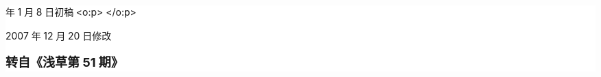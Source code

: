   <span lang="ZH-CN" style='font-family:宋体;mso-ascii-font-family:
"Times New Roman"'>
   年
  </span>
  1
  <span lang="ZH-CN" style='font-family:宋体;mso-ascii-font-family:
"Times New Roman"'>
   月
  </span>
  8
  <span lang="ZH-CN" style='font-family:宋体;mso-ascii-font-family:
"Times New Roman"'>
   日初稿
  </span>
  <o:p>
  </o:p>
 </p>
 <p class="MsoNormal">
  2007
  <span lang="ZH-CN" style='font-family:宋体;mso-ascii-font-family:
"Times New Roman"'>
   年
  </span>
  12
  <span lang="ZH-CN" style='font-family:宋体;mso-ascii-font-family:
"Times New Roman"'>
   月
  </span>
  20
  <span lang="ZH-CN" style='font-family:宋体;mso-ascii-font-family:
"Times New Roman"'>
   日修改
  </span>
  <o:p>
  </o:p>
 </p>
 <p class="MsoNormal">
  <o:p>
  </o:p>
 </p>
 <p class="MsoNormal">
  <b>
   <font size="4">
    <span lang="ZH-CN" style="font-family: 宋体;">
     转自《浅草第
    </span>
    51
    <span lang="ZH-CN" style="font-family: 宋体;">
     期》
    </span>
   </font>
  </b>
  <o:p>
  </o:p>
 </p>
 
</div>

